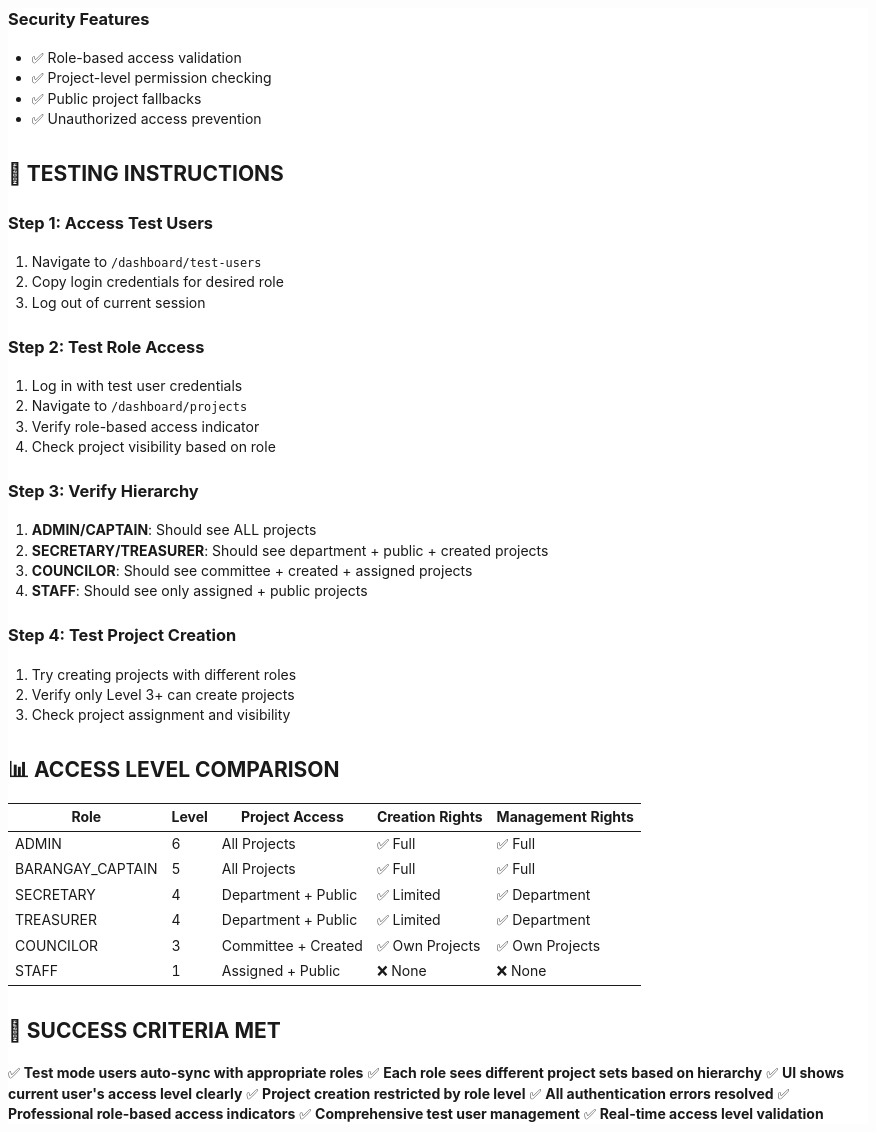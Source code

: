 ### **Security Features**
- ✅ Role-based access validation
- ✅ Project-level permission checking
- ✅ Public project fallbacks
- ✅ Unauthorized access prevention

## 🚀 **TESTING INSTRUCTIONS**

### **Step 1: Access Test Users**
1. Navigate to `/dashboard/test-users`
2. Copy login credentials for desired role
3. Log out of current session

### **Step 2: Test Role Access**
1. Log in with test user credentials
2. Navigate to `/dashboard/projects`
3. Verify role-based access indicator
4. Check project visibility based on role

### **Step 3: Verify Hierarchy**
1. **ADMIN/CAPTAIN**: Should see ALL projects
2. **SECRETARY/TREASURER**: Should see department + public + created projects
3. **COUNCILOR**: Should see committee + created + assigned projects
4. **STAFF**: Should see only assigned + public projects

### **Step 4: Test Project Creation**
1. Try creating projects with different roles
2. Verify only Level 3+ can create projects
3. Check project assignment and visibility

## 📊 **ACCESS LEVEL COMPARISON**

| Role | Level | Project Access | Creation Rights | Management Rights |
|------|-------|----------------|-----------------|-------------------|
| ADMIN | 6 | All Projects | ✅ Full | ✅ Full |
| BARANGAY_CAPTAIN | 5 | All Projects | ✅ Full | ✅ Full |
| SECRETARY | 4 | Department + Public | ✅ Limited | ✅ Department |
| TREASURER | 4 | Department + Public | ✅ Limited | ✅ Department |
| COUNCILOR | 3 | Committee + Created | ✅ Own Projects | ✅ Own Projects |
| STAFF | 1 | Assigned + Public | ❌ None | ❌ None |

## 🎯 **SUCCESS CRITERIA MET**

✅ **Test mode users auto-sync with appropriate roles**
✅ **Each role sees different project sets based on hierarchy**
✅ **UI shows current user's access level clearly**
✅ **Project creation restricted by role level**
✅ **All authentication errors resolved**
✅ **Professional role-based access indicators**
✅ **Comprehensive test user management**
✅ **Real-time access level validation**
